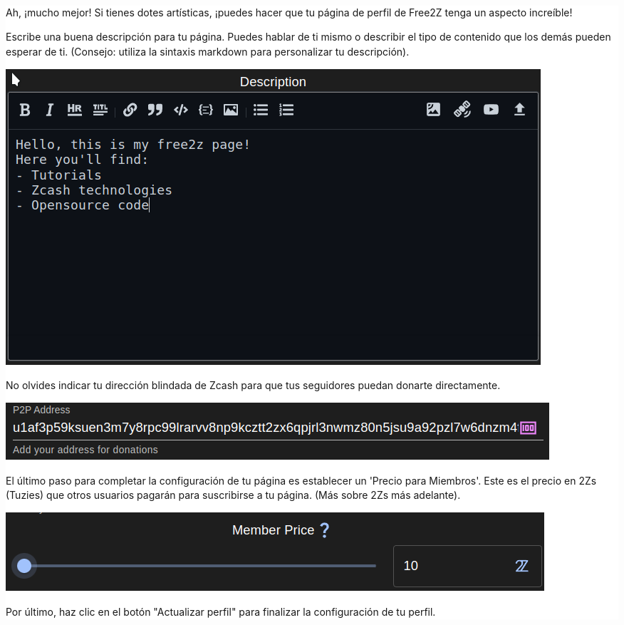 Ah, ¡mucho mejor! Si tienes dotes artísticas, ¡puedes hacer que tu página de perfil de Free2Z tenga un aspecto increíble!

Escribe una buena descripción para tu página. Puedes hablar de ti mismo o describir el tipo de contenido que los demás pueden esperar de ti. (Consejo: utiliza la sintaxis markdown para personalizar tu descripción).

![Talk about yourself](assets/edit-description.png)

No olvides indicar tu dirección blindada de Zcash para que tus seguidores puedan donarte directamente.

![Provide your shielded address](assets/p2p-address.png)

El último paso para completar la configuración de tu página es establecer un 'Precio para Miembros'. Este es el precio en 2Zs (Tuzies) que otros usuarios pagarán para suscribirse a tu página. (Más sobre 2Zs más adelante).

![Member subscription price](assets/member-price.png)

Por último, haz clic en el botón "Actualizar perfil" para finalizar la configuración de tu perfil.
